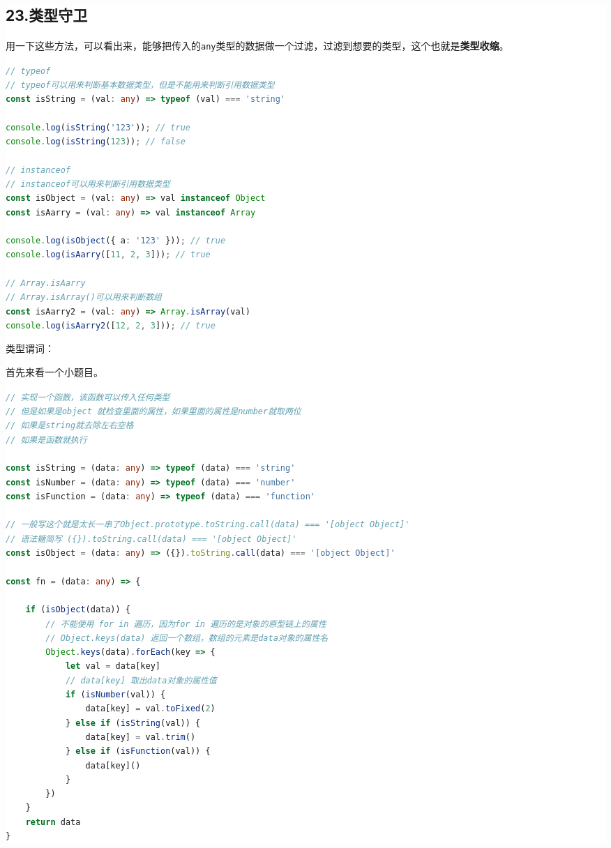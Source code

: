 

## 23.类型守卫

用一下这些方法，可以看出来，能够把传入的`any`类型的数据做一个过滤，过滤到想要的类型，这个也就是**类型收缩**。

```ts
// typeof
// typeof可以用来判断基本数据类型，但是不能用来判断引用数据类型
const isString = (val: any) => typeof (val) === 'string'

console.log(isString('123')); // true
console.log(isString(123)); // false

// instanceof
// instanceof可以用来判断引用数据类型
const isObject = (val: any) => val instanceof Object
const isAarry = (val: any) => val instanceof Array

console.log(isObject({ a: '123' })); // true
console.log(isAarry([11, 2, 3])); // true

// Array.isAarry
// Array.isArray()可以用来判断数组
const isAarry2 = (val: any) => Array.isArray(val)
console.log(isAarry2([12, 2, 3])); // true
```

类型谓词：

首先来看一个小题目。

```ts
// 实现一个函数，该函数可以传入任何类型
// 但是如果是object 就检查里面的属性，如果里面的属性是number就取两位
// 如果是string就去除左右空格
// 如果是函数就执行

const isString = (data: any) => typeof (data) === 'string'
const isNumber = (data: any) => typeof (data) === 'number'
const isFunction = (data: any) => typeof (data) === 'function'

// 一般写这个就是太长一串了Object.prototype.toString.call(data) === '[object Object]'
// 语法糖简写 ({}).toString.call(data) === '[object Object]'
const isObject = (data: any) => ({}).toString.call(data) === '[object Object]'

const fn = (data: any) => {

    if (isObject(data)) {
        // 不能使用 for in 遍历，因为for in 遍历的是对象的原型链上的属性
        // Object.keys(data) 返回一个数组，数组的元素是data对象的属性名
        Object.keys(data).forEach(key => {
            let val = data[key]
            // data[key] 取出data对象的属性值
            if (isNumber(val)) {
                data[key] = val.toFixed(2)
            } else if (isString(val)) {
                data[key] = val.trim()
            } else if (isFunction(val)) {
                data[key]()
            }
        })
    }
    return data
}

```